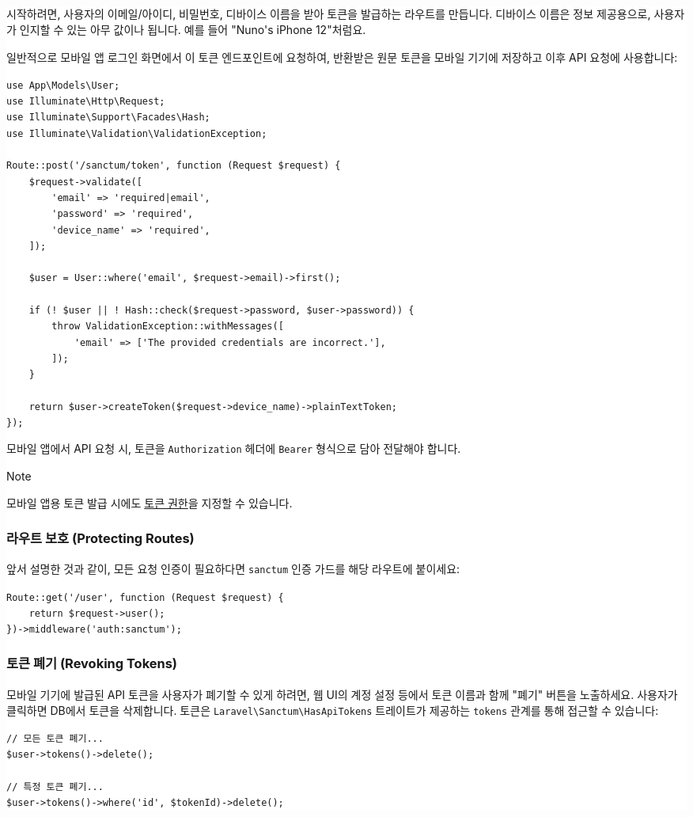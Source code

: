 시작하려면, 사용자의 이메일/아이디, 비밀번호, 디바이스 이름을 받아 토큰을 발급하는 라우트를 만듭니다. 디바이스 이름은 정보 제공용으로, 사용자가 인지할 수 있는 아무 값이나 됩니다. 예를 들어 "Nuno's iPhone 12"처럼요.

일반적으로 모바일 앱 로그인 화면에서 이 토큰 엔드포인트에 요청하여, 반환받은 원문 토큰을 모바일 기기에 저장하고 이후 API 요청에 사용합니다:

```
use App\Models\User;
use Illuminate\Http\Request;
use Illuminate\Support\Facades\Hash;
use Illuminate\Validation\ValidationException;

Route::post('/sanctum/token', function (Request $request) {
    $request->validate([
        'email' => 'required|email',
        'password' => 'required',
        'device_name' => 'required',
    ]);

    $user = User::where('email', $request->email)->first();

    if (! $user || ! Hash::check($request->password, $user->password)) {
        throw ValidationException::withMessages([
            'email' => ['The provided credentials are incorrect.'],
        ]);
    }

    return $user->createToken($request->device_name)->plainTextToken;
});
```

모바일 앱에서 API 요청 시, 토큰을 `Authorization` 헤더에 `Bearer` 형식으로 담아 전달해야 합니다.

> [!NOTE]  
> 모바일 앱용 토큰 발급 시에도 [토큰 권한](#token-abilities)을 지정할 수 있습니다.

<a name="protecting-mobile-api-routes"></a>
### 라우트 보호 (Protecting Routes)

앞서 설명한 것과 같이, 모든 요청 인증이 필요하다면 `sanctum` 인증 가드를 해당 라우트에 붙이세요:

```
Route::get('/user', function (Request $request) {
    return $request->user();
})->middleware('auth:sanctum');
```

<a name="revoking-mobile-api-tokens"></a>
### 토큰 폐기 (Revoking Tokens)

모바일 기기에 발급된 API 토큰을 사용자가 폐기할 수 있게 하려면, 웹 UI의 계정 설정 등에서 토큰 이름과 함께 "폐기" 버튼을 노출하세요. 사용자가 클릭하면 DB에서 토큰을 삭제합니다. 토큰은 `Laravel\Sanctum\HasApiTokens` 트레이트가 제공하는 `tokens` 관계를 통해 접근할 수 있습니다:

```
// 모든 토큰 폐기...
$user->tokens()->delete();

// 특정 토큰 폐기...
$user->tokens()->where('id', $tokenId)->delete();
```
